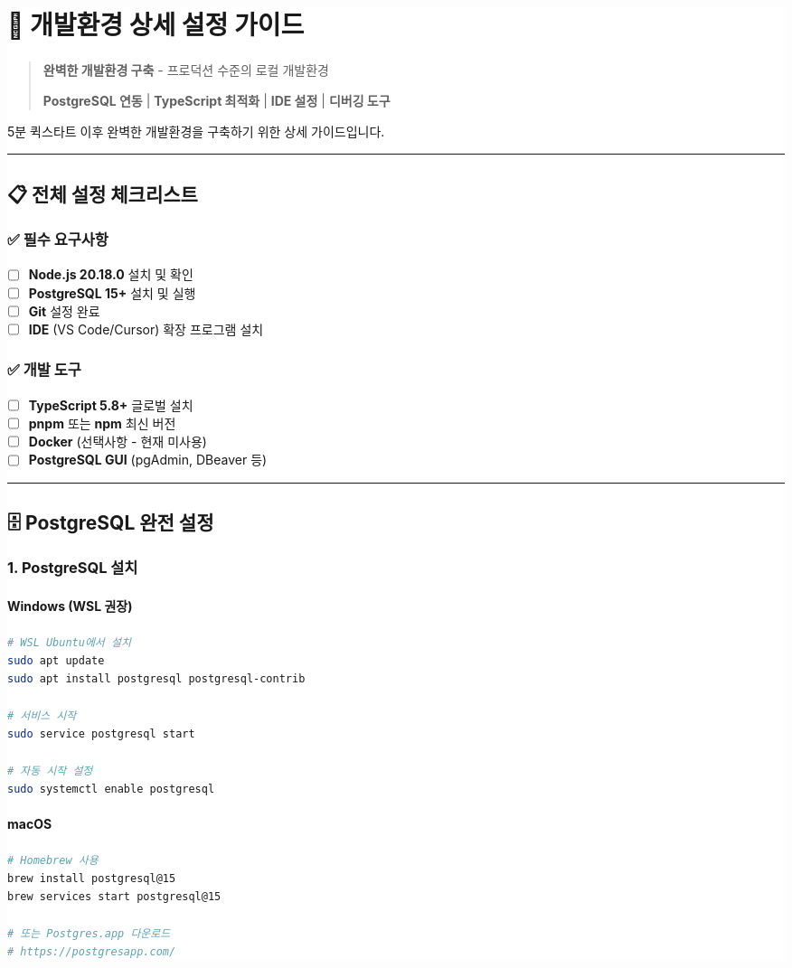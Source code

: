 # 🔧 개발환경 상세 설정 가이드

> **완벽한 개발환경 구축** - 프로덕션 수준의 로컬 개발환경
> 
> **PostgreSQL 연동** | **TypeScript 최적화** | **IDE 설정** | **디버깅 도구**

5분 퀵스타트 이후 완벽한 개발환경을 구축하기 위한 상세 가이드입니다.

---

## 📋 **전체 설정 체크리스트**

### **✅ 필수 요구사항**
- [ ] **Node.js 20.18.0** 설치 및 확인
- [ ] **PostgreSQL 15+** 설치 및 실행
- [ ] **Git** 설정 완료
- [ ] **IDE** (VS Code/Cursor) 확장 프로그램 설치

### **✅ 개발 도구**
- [ ] **TypeScript 5.8+** 글로벌 설치
- [ ] **pnpm** 또는 **npm** 최신 버전
- [ ] **Docker** (선택사항 - 현재 미사용)
- [ ] **PostgreSQL GUI** (pgAdmin, DBeaver 등)

---

## 🗄️ **PostgreSQL 완전 설정**

### **1. PostgreSQL 설치**

#### **Windows (WSL 권장)**
```bash
# WSL Ubuntu에서 설치
sudo apt update
sudo apt install postgresql postgresql-contrib

# 서비스 시작
sudo service postgresql start

# 자동 시작 설정
sudo systemctl enable postgresql
```

#### **macOS**
```bash
# Homebrew 사용
brew install postgresql@15
brew services start postgresql@15

# 또는 Postgres.app 다운로드
# https://postgresapp.com/
```

